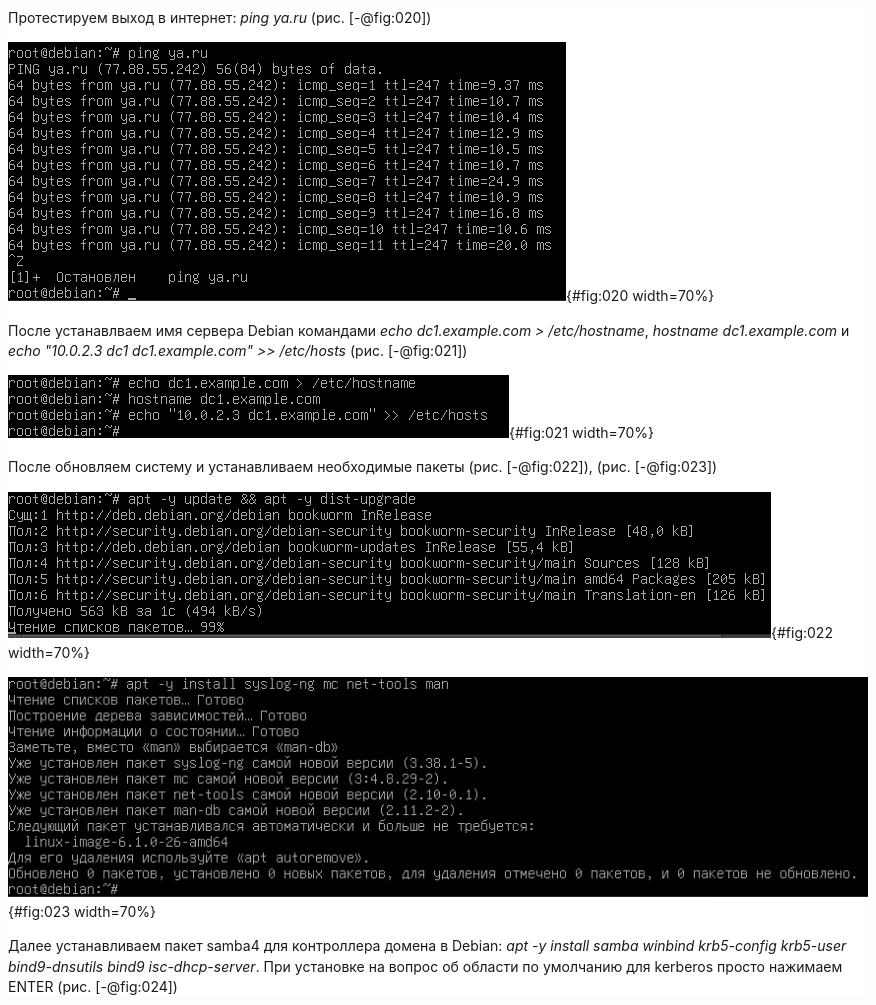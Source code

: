Протестируем выход в интернет: *ping ya.ru* (рис. [-@fig:020])

![Задание №12. Тестирование входа в интернет](image/ST2_20.png){#fig:020 width=70%}

После устанавлваем имя сервера Debian командами *echo dc1.example.com > /etc/hostname*, *hostname dc1.example.com* и *echo "10.0.2.3 dc1 dc1.example.com" >> /etc/hosts* (рис. [-@fig:021])

![Задание №12. Установка имени сервера Debian](image/ST2_21.png){#fig:021 width=70%} 

После обновляем систему и устанавливаем необходимые пакеты (рис. [-@fig:022]), (рис. [-@fig:023])

![Задание №12. Обновление системы](image/ST2_22.png){#fig:022 width=70%} 

![Задание №12. Установка необходимых пакетов](image/ST2_23.png){#fig:023 width=70%} 

Далее устанавливаем пакет samba4 для контроллера домена в Debian: *apt -y install samba winbind krb5-config krb5-user bind9-dnsutils bind9 isc-dhcp-server*. При установке на вопрос об области по умолчанию для kerberos просто нажимаем ENTER (рис. [-@fig:024])
